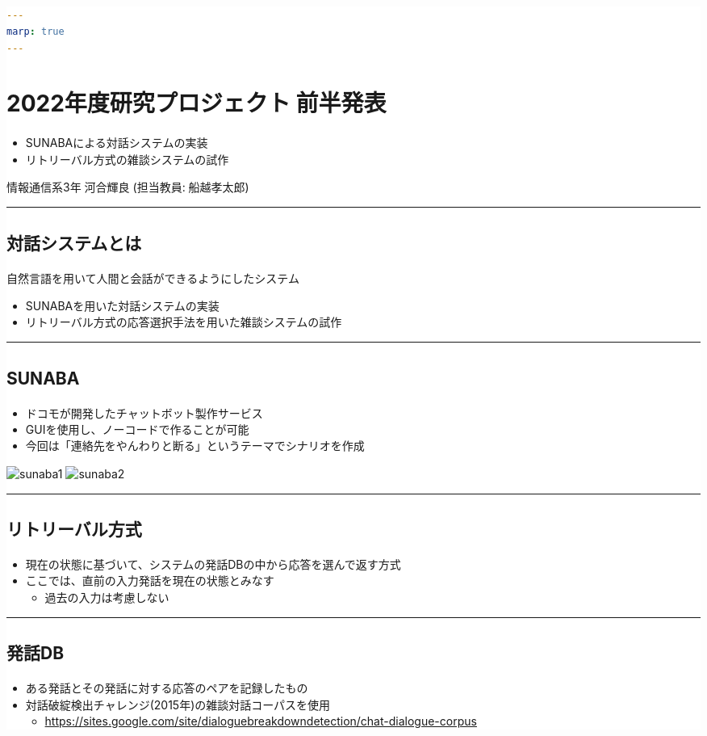 ```yaml
---
marp: true
---
```


# 2022年度研究プロジェクト 前半発表

- SUNABAによる対話システムの実装
- リトリーバル方式の雑談システムの試作

情報通信系3年 河合輝良 (担当教員: 船越孝太郎)



---

## 対話システムとは

自然言語を用いて人間と会話ができるようにしたシステム

- SUNABAを用いた対話システムの実装
- リトリーバル方式の応答選択手法を用いた雑談システムの試作



---

## SUNABA

- ドコモが開発したチャットボット製作サービス
- GUIを使用し、ノーコードで作ることが可能
- 今回は「連絡先をやんわりと断る」というテーマでシナリオを作成

![sunaba1](https://github.com/ras0q/research-project1/blob/main/docs/sunaba1.png?raw=true) ![sunaba2](https://github.com/ras0q/research-project1/blob/main/docs/sunaba2.png?raw=true)



---

## リトリーバル方式

- 現在の状態に基づいて、システムの発話DBの中から応答を選んで返す方式
- ここでは、直前の入力発話を現在の状態とみなす
  - 過去の入力は考慮しない



---

## 発話DB

- ある発話とその発話に対する応答のペアを記録したもの
- 対話破綻検出チャレンジ(2015年)の雑談対話コーパスを使用
  - <https://sites.google.com/site/dialoguebreakdowndetection/chat-dialogue-corpus>

